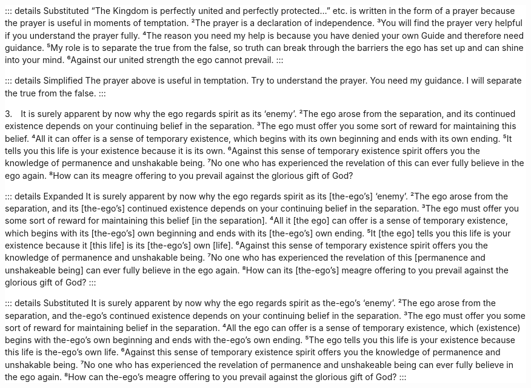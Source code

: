 ::: details Substituted
“The Kingdom is perfectly united and perfectly protected…” etc. is written in the form of a prayer because the prayer is useful in moments of temptation. 
²The prayer is a declaration of independence. 
³You will find the prayer very helpful if you understand the prayer fully. 
⁴The reason you need my help is because you have denied your own Guide and therefore need guidance. 
⁵My role is to separate the true from the false, so truth can break through the barriers the ego has set up and can shine into your mind. 
⁶Against our united strength the ego cannot prevail.
:::

::: details Simplified
The prayer above is useful in temptation. 
Try to understand the prayer. 
You need my guidance. 
I will separate the true from the false.
:::


3. It is surely apparent by now why the ego regards spirit as its ‘enemy’. 
²The ego arose from the separation, and its continued existence depends on your continuing belief in the separation. 
³The ego must offer you some sort of reward for maintaining this belief. 
⁴All it can offer is a sense of temporary existence, which begins with its own beginning and ends with its own ending. 
⁵It tells you this life is your existence because it is its own. 
⁶Against this sense of temporary existence spirit offers you the knowledge of permanence and unshakable being. 
⁷No one who has experienced the revelation of this can ever fully believe in the ego again. 
⁸How can its meagre offering to you prevail against the glorious gift of God?

::: details Expanded
It is surely apparent by now why the ego regards spirit as its [the-ego’s] ‘enemy’. 
²The ego arose from the separation, and its [the-ego’s] continued existence depends on your continuing belief in the separation. 
³The ego must offer you some sort of reward for maintaining this belief [in the separation]. 
⁴All it [the ego] can offer is a sense of temporary existence, which begins with its [the-ego’s] own beginning and ends with its [the-ego’s] own ending. 
⁵It [the ego] tells you this life is your existence because it [this life] is its [the-ego’s] own [life]. 
⁶Against this sense of temporary existence spirit offers you the knowledge of permanence and unshakable being. 
⁷No one who has experienced the revelation of this [permanence and unshakeable being] can ever fully believe in the ego again. 
⁸How can its [the-ego’s] meagre offering to you prevail against the glorious gift of God?
:::

::: details Substituted
It is surely apparent by now why the ego regards spirit as the-ego’s ‘enemy’. 
²The ego arose from the separation, and the-ego’s continued existence depends on your continuing belief in the separation. 
³The ego must offer you some sort of reward for maintaining belief in the separation. 
⁴All the ego can offer is a sense of temporary existence, which (existence) begins with the-ego’s own beginning and ends with the-ego’s own ending. 
⁵The ego tells you this life is your existence because this life is the-ego’s own life. 
⁶Against this sense of temporary existence spirit offers you the knowledge of permanence and unshakable being. 
⁷No one who has experienced the revelation of permanence and unshakeable being can ever fully believe in the ego again. 
⁸How can the-ego’s meagre offering to you prevail against the glorious gift of God?
:::
